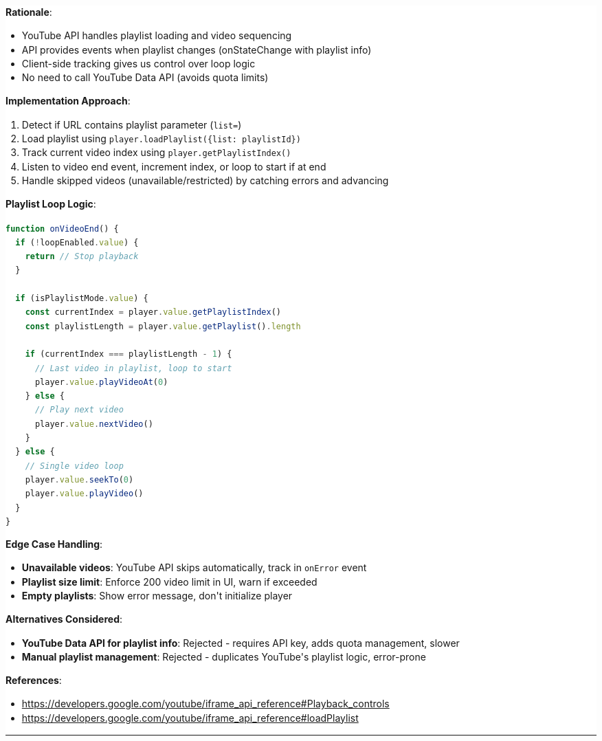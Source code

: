 **Rationale**:
- YouTube API handles playlist loading and video sequencing
- API provides events when playlist changes (onStateChange with playlist info)
- Client-side tracking gives us control over loop logic
- No need to call YouTube Data API (avoids quota limits)

**Implementation Approach**:
1. Detect if URL contains playlist parameter (`list=`)
2. Load playlist using `player.loadPlaylist({list: playlistId})`
3. Track current video index using `player.getPlaylistIndex()`
4. Listen to video end event, increment index, or loop to start if at end
5. Handle skipped videos (unavailable/restricted) by catching errors and advancing

**Playlist Loop Logic**:
```javascript
function onVideoEnd() {
  if (!loopEnabled.value) {
    return // Stop playback
  }

  if (isPlaylistMode.value) {
    const currentIndex = player.value.getPlaylistIndex()
    const playlistLength = player.value.getPlaylist().length

    if (currentIndex === playlistLength - 1) {
      // Last video in playlist, loop to start
      player.value.playVideoAt(0)
    } else {
      // Play next video
      player.value.nextVideo()
    }
  } else {
    // Single video loop
    player.value.seekTo(0)
    player.value.playVideo()
  }
}
```

**Edge Case Handling**:
- **Unavailable videos**: YouTube API skips automatically, track in `onError` event
- **Playlist size limit**: Enforce 200 video limit in UI, warn if exceeded
- **Empty playlists**: Show error message, don't initialize player

**Alternatives Considered**:
- **YouTube Data API for playlist info**: Rejected - requires API key, adds quota management, slower
- **Manual playlist management**: Rejected - duplicates YouTube's playlist logic, error-prone

**References**:
- https://developers.google.com/youtube/iframe_api_reference#Playback_controls
- https://developers.google.com/youtube/iframe_api_reference#loadPlaylist

---
